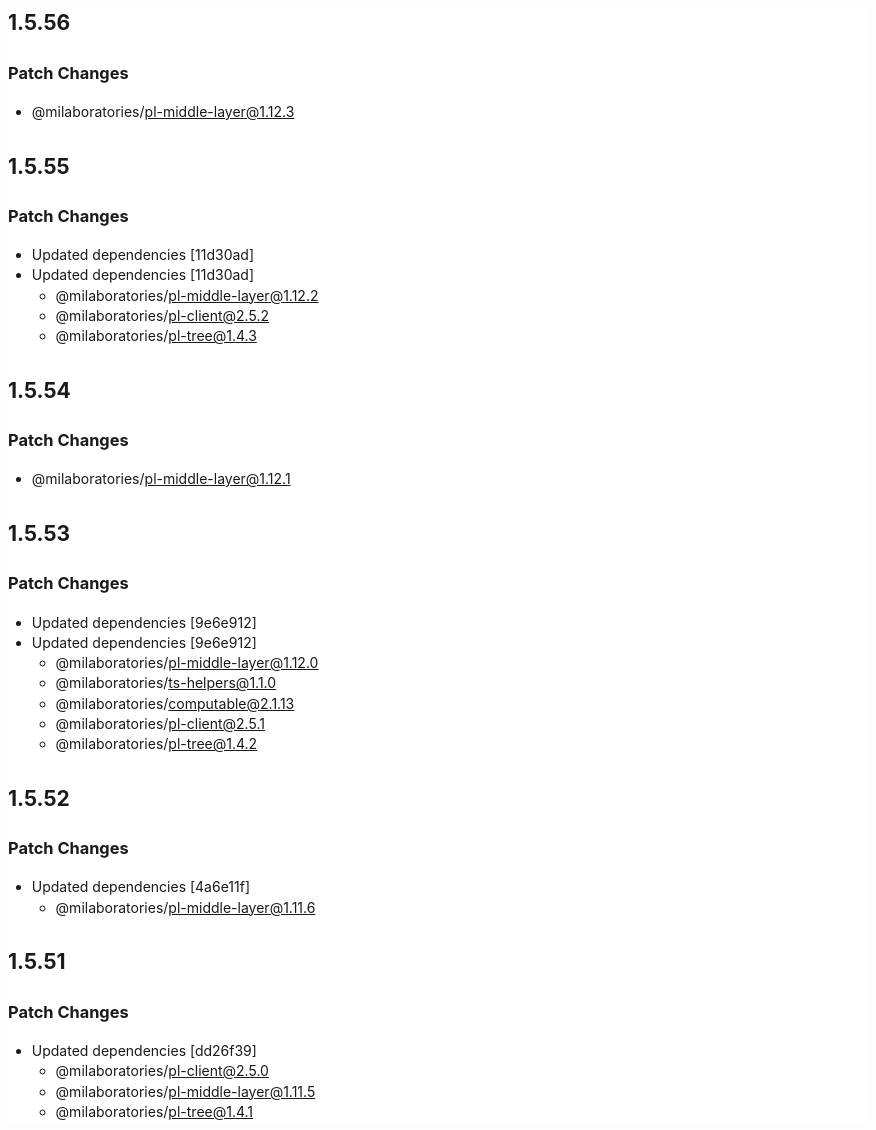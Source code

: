 ## 1.5.56

### Patch Changes

- @milaboratories/pl-middle-layer@1.12.3

## 1.5.55

### Patch Changes

- Updated dependencies [11d30ad]
- Updated dependencies [11d30ad]
  - @milaboratories/pl-middle-layer@1.12.2
  - @milaboratories/pl-client@2.5.2
  - @milaboratories/pl-tree@1.4.3

## 1.5.54

### Patch Changes

- @milaboratories/pl-middle-layer@1.12.1

## 1.5.53

### Patch Changes

- Updated dependencies [9e6e912]
- Updated dependencies [9e6e912]
  - @milaboratories/pl-middle-layer@1.12.0
  - @milaboratories/ts-helpers@1.1.0
  - @milaboratories/computable@2.1.13
  - @milaboratories/pl-client@2.5.1
  - @milaboratories/pl-tree@1.4.2

## 1.5.52

### Patch Changes

- Updated dependencies [4a6e11f]
  - @milaboratories/pl-middle-layer@1.11.6

## 1.5.51

### Patch Changes

- Updated dependencies [dd26f39]
  - @milaboratories/pl-client@2.5.0
  - @milaboratories/pl-middle-layer@1.11.5
  - @milaboratories/pl-tree@1.4.1
